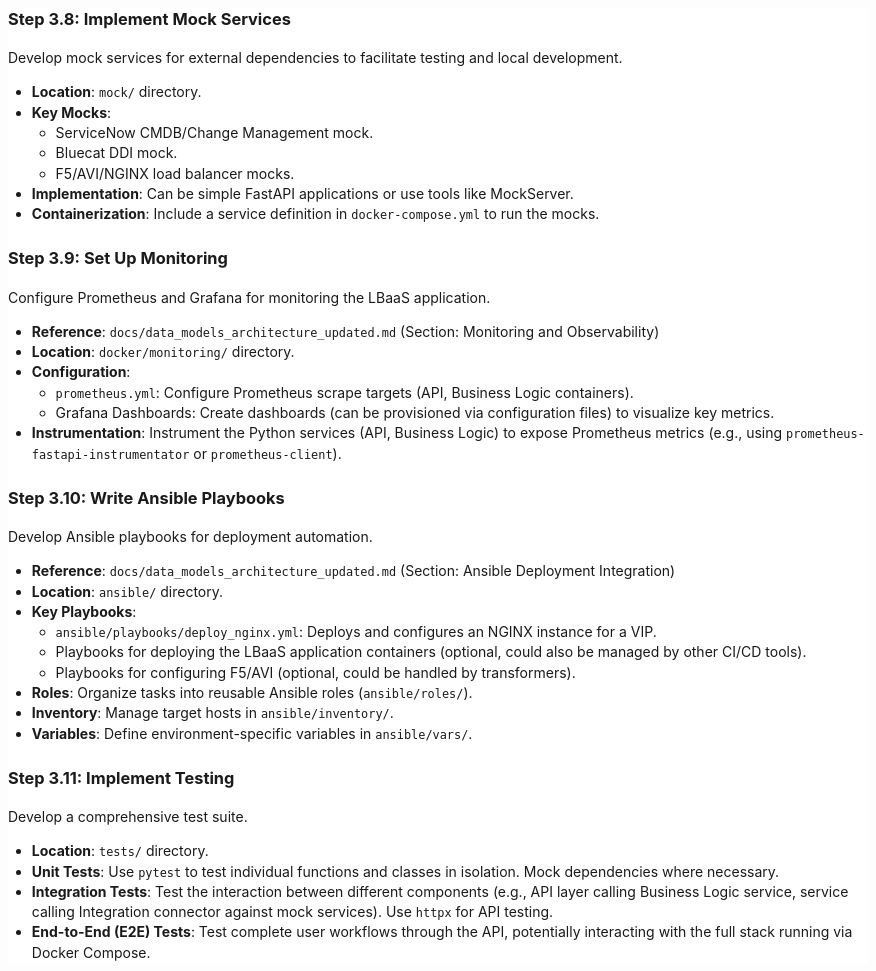 ### Step 3.8: Implement Mock Services

Develop mock services for external dependencies to facilitate testing and local development.

- **Location**: `mock/` directory.
- **Key Mocks**:
    - ServiceNow CMDB/Change Management mock.
    - Bluecat DDI mock.
    - F5/AVI/NGINX load balancer mocks.
- **Implementation**: Can be simple FastAPI applications or use tools like MockServer.
- **Containerization**: Include a service definition in `docker-compose.yml` to run the mocks.

### Step 3.9: Set Up Monitoring

Configure Prometheus and Grafana for monitoring the LBaaS application.

- **Reference**: `docs/data_models_architecture_updated.md` (Section: Monitoring and Observability)
- **Location**: `docker/monitoring/` directory.
- **Configuration**:
    - `prometheus.yml`: Configure Prometheus scrape targets (API, Business Logic containers).
    - Grafana Dashboards: Create dashboards (can be provisioned via configuration files) to visualize key metrics.
- **Instrumentation**: Instrument the Python services (API, Business Logic) to expose Prometheus metrics (e.g., using `prometheus-fastapi-instrumentator` or `prometheus-client`).

### Step 3.10: Write Ansible Playbooks

Develop Ansible playbooks for deployment automation.

- **Reference**: `docs/data_models_architecture_updated.md` (Section: Ansible Deployment Integration)
- **Location**: `ansible/` directory.
- **Key Playbooks**:
    - `ansible/playbooks/deploy_nginx.yml`: Deploys and configures an NGINX instance for a VIP.
    - Playbooks for deploying the LBaaS application containers (optional, could also be managed by other CI/CD tools).
    - Playbooks for configuring F5/AVI (optional, could be handled by transformers).
- **Roles**: Organize tasks into reusable Ansible roles (`ansible/roles/`).
- **Inventory**: Manage target hosts in `ansible/inventory/`.
- **Variables**: Define environment-specific variables in `ansible/vars/`.

### Step 3.11: Implement Testing

Develop a comprehensive test suite.

- **Location**: `tests/` directory.
- **Unit Tests**: Use `pytest` to test individual functions and classes in isolation. Mock dependencies where necessary.
- **Integration Tests**: Test the interaction between different components (e.g., API layer calling Business Logic service, service calling Integration connector against mock services). Use `httpx` for API testing.
- **End-to-End (E2E) Tests**: Test complete user workflows through the API, potentially interacting with the full stack running via Docker Compose.
